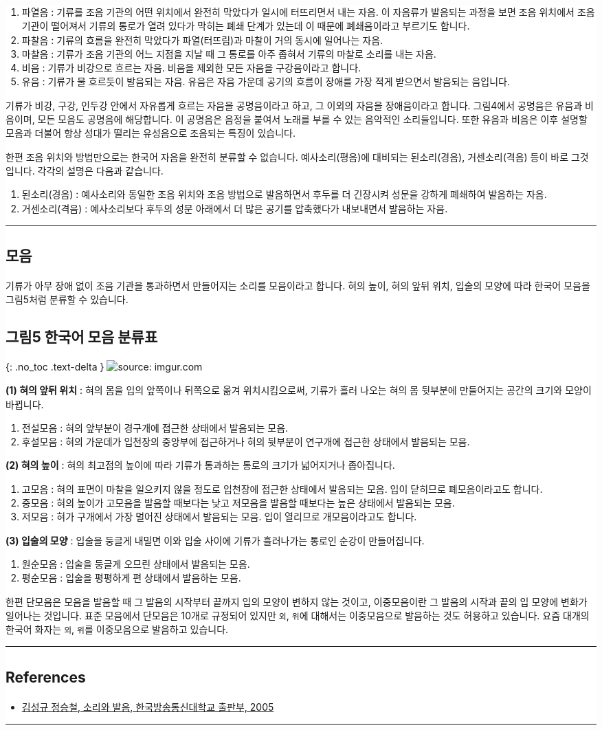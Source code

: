 1. 파열음 : 기류를 조음 기관의 어떤 위치에서 완전히 막았다가 일시에 터뜨리면서 내는 자음. 이 자음류가 발음되는 과정을 보면 조음 위치에서 조음 기관이 떨어져서 기류의 통로가 열려 있다가 막히는 폐쇄 단계가 있는데 이 때문에 폐쇄음이라고 부르기도 합니다.
2. 파찰음 : 기류의 흐름을 완전히 막았다가 파열(터뜨림)과 마찰이 거의 동시에 일어나는 자음.
3. 마찰음 : 기류가 조음 기관의 어느 지점을 지날 때 그 통로를 아주 좁혀서 기류의 마찰로 소리를 내는 자음.
4. 비음 : 기류가 비강으로 흐르는 자음. 비음을 제외한 모든 자음을 구강음이라고 합니다.
5. 유음 : 기류가 물 흐르듯이 발음되는 자음. 유음은 자음 가운데 공기의 흐름이 장애를 가장 적게 받으면서 발음되는 음입니다.

기류가 비강, 구강, 인두강 안에서 자유롭게 흐르는 자음을 공명음이라고 하고, 그 이외의 자음을 장애음이라고 합니다. 그림4에서 공명음은 유음과 비음이며, 모든 모음도 공명음에 해당합니다. 이 공명음은 음정을 붙여서 노래를 부를 수 있는 음악적인 소리들입니다. 또한 유음과 비음은 이후 설명할 모음과 더불어 항상 성대가 떨리는 유성음으로 조음되는 특징이 있습니다.

한편 조음 위치와 방법만으로는 한국어 자음을 완전히 분류할 수 없습니다. 예사소리(평음)에 대비되는 된소리(경음), 거센소리(격음) 등이 바로 그것입니다. 각각의 설명은 다음과 같습니다.

1. 된소리(경음) : 예사소리와 동일한 조음 위치와 조음 방법으로 발음하면서 후두를 더 긴장시켜 성문을 강하게 폐쇄하여 발음하는 자음.
2. 거센소리(격음) : 예사소리보다 후두의 성문 아래에서 더 많은 공기를 압축했다가 내보내면서 발음하는 자음. 


---

## 모음

기류가 아무 장애 없이 조음 기관을 통과하면서 만들어지는 소리를 모음이라고 합니다. 혀의 높이, 혀의 앞뒤 위치, 입술의 모양에 따라 한국어 모음을 그림5처럼 분류할 수 있습니다.

## **그림5** 한국어 모음 분류표
{: .no_toc .text-delta }
<img src="https://i.imgur.com/c81kRD8.jpg" width="600px" title="source: imgur.com" />

**(1) 혀의 앞뒤 위치** : 혀의 몸을 입의 앞쪽이나 뒤쪽으로 옮겨 위치시킴으로써, 기류가 흘러 나오는 혀의 몸 뒷부분에 만들어지는 공간의 크기와 모양이 바뀝니다. 

1. 전설모음 : 혀의 앞부분이 경구개에 접근한 상태에서 발음되는 모음.
2. 후설모음 : 혀의 가운데가 입천장의 중앙부에 접근하거나 혀의 뒷부분이 연구개에 접근한 상태에서 발음되는 모음.

**(2) 혀의 높이** : 혀의 최고점의 높이에 따라 기류가 통과하는 통로의 크기가 넓어지거나 좁아집니다.

1. 고모음 : 혀의 표면이 마찰을 일으키지 않을 정도로 입천장에 접근한 상태에서 발음되는 모음. 입이 닫히므로 폐모음이라고도 합니다.
2. 중모음 : 혀의 높이가 고모음을 발음할 때보다는 낮고 저모음을 발음할 때보다는 높은 상태에서 발음되는 모음.
3. 저모음 : 혀가 구개에서 가장 멀어진 상태에서 발음되는 모음. 입이 열리므로 개모음이라고도 합니다.

**(3) 입술의 모양** : 입술을 둥글게 내밀면 이와 입술 사이에 기류가 흘러나가는 통로인 순강이 만들어집니다.

1. 원순모음 : 입술을 둥글게 오므린 상태에서 발음되는 모음.
2. 평순모음 : 입술을 평평하게 편 상태에서 발음하는 모음.

한편 단모음은 모음을 발음할 때 그 발음의 시작부터 끝까지 입의 모양이 변하지 않는 것이고, 이중모음이란 그 발음의 시작과 끝의 입 모양에 변화가 일어나는 것입니다. 표준 모음에서 단모음은 10개로 규정되어 있지만 `외`, `위`에 대해서는 이중모음으로 발음하는 것도 허용하고 있습니다. 요즘 대개의 한국어 화자는 `외`, `위`를 이중모음으로 발음하고 있습니다.

---


## References

- [김성규 정승철, 소리와 발음, 한국방송통신대학교 출판부, 2005](http://book.naver.com/bookdb/book_detail.nhn?bid=7132865)


---